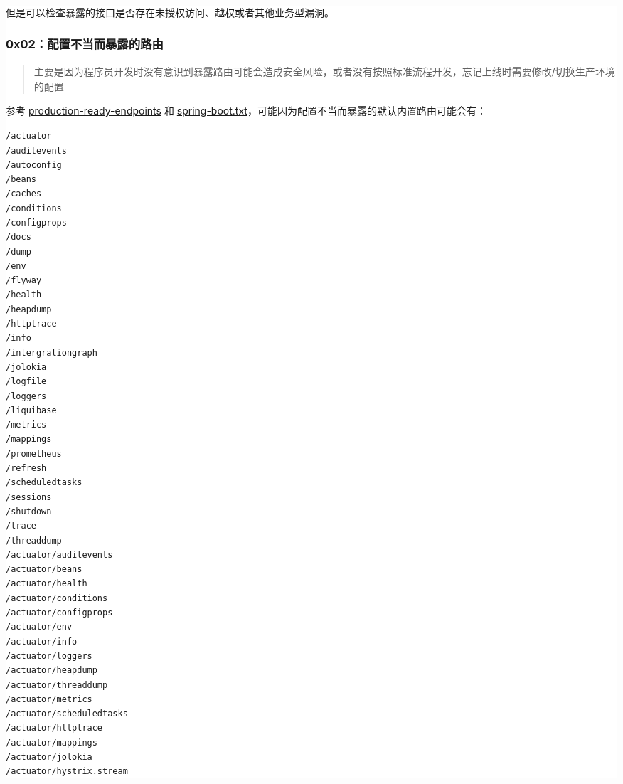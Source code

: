 但是可以检查暴露的接口是否存在未授权访问、越权或者其他业务型漏洞。

### [](#0x02配置不当而暴露的路由)0x02：配置不当而暴露的路由

> 主要是因为程序员开发时没有意识到暴露路由可能会造成安全风险，或者没有按照标准流程开发，忘记上线时需要修改/切换生产环境的配置

参考 [production-ready-endpoints](https://docs.spring.io/spring-boot/docs/1.5.10.RELEASE/reference/htmlsingle/#production-ready-endpoints) 和 [spring-boot.txt](https://github.com/artsploit/SecLists/blob/master/Discovery/Web-Content/spring-boot.txt)，可能因为配置不当而暴露的默认内置路由可能会有：

```
/actuator
/auditevents
/autoconfig
/beans
/caches
/conditions
/configprops
/docs
/dump
/env
/flyway
/health
/heapdump
/httptrace
/info
/intergrationgraph
/jolokia
/logfile
/loggers
/liquibase
/metrics
/mappings
/prometheus
/refresh
/scheduledtasks
/sessions
/shutdown
/trace
/threaddump
/actuator/auditevents
/actuator/beans
/actuator/health
/actuator/conditions
/actuator/configprops
/actuator/env
/actuator/info
/actuator/loggers
/actuator/heapdump
/actuator/threaddump
/actuator/metrics
/actuator/scheduledtasks
/actuator/httptrace
/actuator/mappings
/actuator/jolokia
/actuator/hystrix.stream

```
